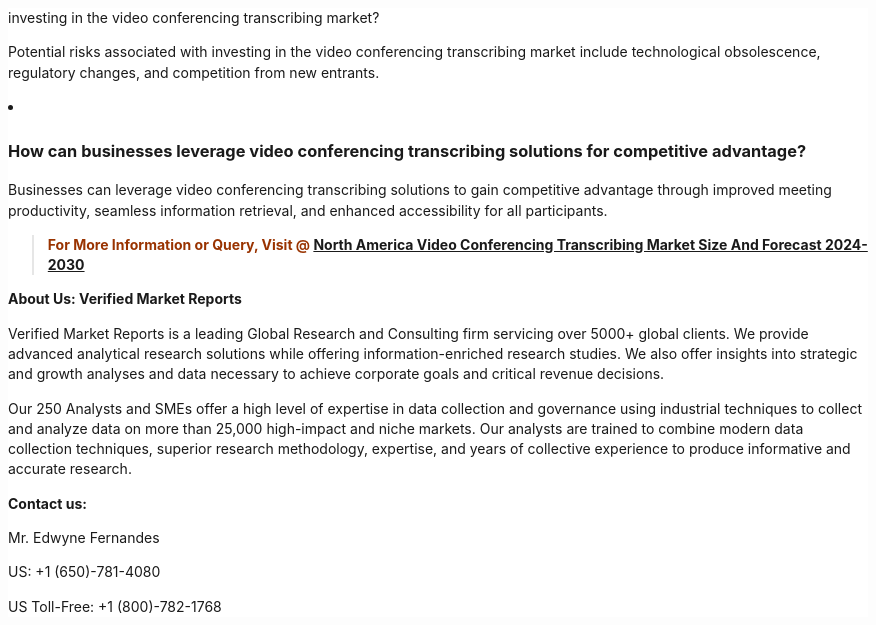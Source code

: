 investing in the video conferencing transcribing market?</div><div></h3> <p>Potential risks associated with investing in the video conferencing transcribing market include technological obsolescence, regulatory changes, and competition from new entrants.</p> </li> <li> <h3>How can businesses leverage video conferencing transcribing solutions for competitive advantage?</div><div></h3> <p>Businesses can leverage video conferencing transcribing solutions to gain competitive advantage through improved meeting productivity, seamless information retrieval, and enhanced accessibility for all participants.</p> </li></ol></body></html></p><blockquote><p><span style="color: #993300;"><strong>For More Information or Query, Visit @ <a href="https://www.verifiedmarketreports.com/product/video-conferencing-transcribing-market/">North America Video Conferencing Transcribing Market Size And Forecast 2024-2030</a></strong></span></p></blockquote><p><strong>About Us: Verified Market Reports</strong></p><p>Verified Market Reports is a leading Global Research and Consulting firm servicing over 5000+ global clients. We provide advanced analytical research solutions while offering information-enriched research studies. We also offer insights into strategic and growth analyses and data necessary to achieve corporate goals and critical revenue decisions.</p><p>Our 250 Analysts and SMEs offer a high level of expertise in data collection and governance using industrial techniques to collect and analyze data on more than 25,000 high-impact and niche markets. Our analysts are trained to combine modern data collection techniques, superior research methodology, expertise, and years of collective experience to produce informative and accurate research.</p><p><strong>Contact us:</strong></p><p>Mr. Edwyne Fernandes</p><p>US: +1 (650)-781-4080</p><p>US Toll-Free: +1 (800)-782-1768</p>
